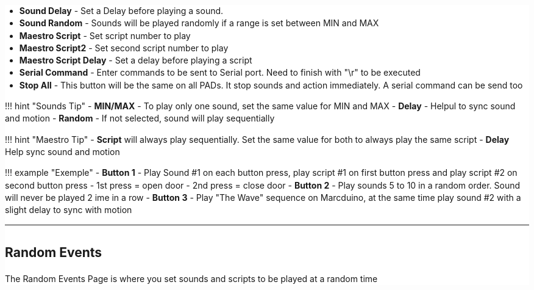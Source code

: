 - **Sound Delay** - Set a Delay before playing a sound.
- **Sound Random** - Sounds will be played randomly if a range is set between MIN and MAX
- **Maestro Script** - Set script number to play
- **Maestro Script2** - Set second script number to play
- **Maestro Script Delay** - Set a delay before playing a script
- **Serial Command** - Enter commands to be sent to Serial port. Need to finish with "\r" to be executed
- **Stop All** - This button will be the same on all PADs.  It stop sounds and action immediately.  A serial command can be send too

!!! hint "Sounds Tip"
     - **MIN/MAX** - To play only one sound, set the same value for MIN and MAX 
     - **Delay**  - Helpul to sync sound and motion
     - **Random** - If not selected, sound will play sequentially

!!! hint "Maestro Tip"
     - **Script** will always play sequentially. Set the same value for both to always play the same script 
     - **Delay** Help sync sound and motion

!!! example "Exemple"
     - **Button 1** - Play Sound #1 on each button press, play script #1 on first button press and play script #2 on second button press
         - 1st press = open door
         - 2nd press = close door
     - **Button 2** - Play sounds 5 to 10 in a random order.  Sound will never be played 2 ime in a row
     - **Button 3** - Play "The Wave" sequence on Marcduino, at the same time play sound #2 with a slight delay to sync with motion

---

## Random Events

The Random Events Page is where you set sounds and scripts to be played at a random time
